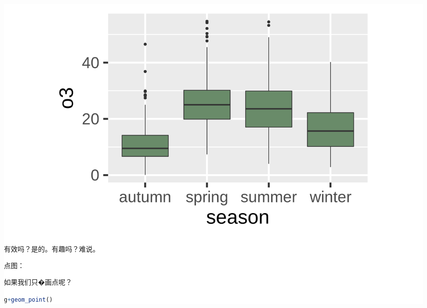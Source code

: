 <img src="ggplot2_tutorial_translated_files/figure-html/unnamed-chunk-50-1.png" width="672" style="display: block; margin: auto;" />

有效吗？是的。有趣吗？难说。

点图：

如果我们只�画点呢？


```r
g+geom_point()
```

